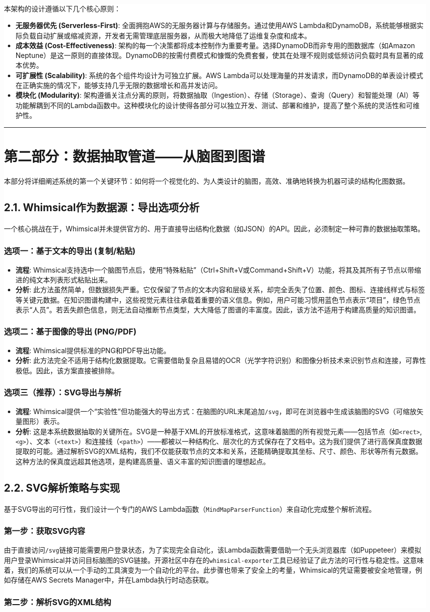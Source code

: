 本架构的设计遵循以下几个核心原则：

-   **无服务器优先 (Serverless-First)**: 全面拥抱AWS的无服务器计算与存储服务。通过使用AWS Lambda和DynamoDB，系统能够根据实际负载自动扩展或缩减资源，开发者无需管理底层服务器，从而极大地降低了运维复杂度和成本。
-   **成本效益 (Cost-Effectiveness)**: 架构的每一个决策都将成本控制作为重要考量。选择DynamoDB而非专用的图数据库（如Amazon Neptune）是这一原则的直接体现。DynamoDB的按需付费模式和慷慨的免费套餐，使其在处理不规则或低频访问负载时具有显著的成本优势。
-   **可扩展性 (Scalability)**: 系统的各个组件均设计为可独立扩展。AWS Lambda可以处理海量的并发请求，而DynamoDB的单表设计模式在正确实施的情况下，能够支持几乎无限的数据增长和高并发访问。
-   **模块化 (Modularity)**: 架构遵循关注点分离的原则，将数据抽取（Ingestion）、存储（Storage）、查询（Query）和智能处理（AI）等功能解耦到不同的Lambda函数中。这种模块化的设计使得各部分可以独立开发、测试、部署和维护，提高了整个系统的灵活性和可维护性。

---

# 第二部分：数据抽取管道——从脑图到图谱

本部分将详细阐述系统的第一个关键环节：如何将一个视觉化的、为人类设计的脑图，高效、准确地转换为机器可读的结构化图数据。

## 2.1. Whimsical作为数据源：导出选项分析

一个核心挑战在于，Whimsical并未提供官方的、用于直接导出结构化数据（如JSON）的API。因此，必须制定一种可靠的数据抽取策略。

### 选项一：基于文本的导出 (复制/粘贴)

-   **流程**: Whimsical支持选中一个脑图节点后，使用“特殊粘贴”（Ctrl+Shift+V或Command+Shift+V）功能，将其及其所有子节点以带缩进的纯文本列表形式粘贴出来。
-   **分析**: 此方法虽然简单，但数据损失严重。它仅保留了节点的文本内容和层级关系，却完全丢失了位置、颜色、图标、连接线样式与标签等关键元数据。在知识图谱构建中，这些视觉元素往往承载着重要的语义信息。例如，用户可能习惯用蓝色节点表示“项目”，绿色节点表示“人员”。若丢失颜色信息，则无法自动推断节点类型，大大降低了图谱的丰富度。因此，该方法不适用于构建高质量的知识图谱。

### 选项二：基于图像的导出 (PNG/PDF)

-   **流程**: Whimsical提供标准的PNG和PDF导出功能。
-   **分析**: 此方法完全不适用于结构化数据提取。它需要借助复杂且易错的OCR（光学字符识别）和图像分析技术来识别节点和连接，可靠性极低。因此，该方案直接被排除。

### 选项三（推荐）：SVG导出与解析

-   **流程**: Whimsical提供一个“实验性”但功能强大的导出方式：在脑图的URL末尾追加`/svg`，即可在浏览器中生成该脑图的SVG（可缩放矢量图形）表示。
-   **分析**: 这是本系统数据抽取的关键所在。SVG是一种基于XML的开放标准格式，这意味着脑图的所有视觉元素——包括节点（如`<rect>`, `<g>`）、文本（`<text>`）和连接线（`<path>`）——都被以一种结构化、层次化的方式保存在了文档中。这为我们提供了进行高保真度数据提取的可能。通过解析SVG的XML结构，我们不仅能获取节点的文本和关系，还能精确提取其坐标、尺寸、颜色、形状等所有元数据。这种方法的保真度远超其他选项，是构建高质量、语义丰富的知识图谱的理想起点。

## 2.2. SVG解析策略与实现

基于SVG导出的可行性，我们设计一个专门的AWS Lambda函数（`MindMapParserFunction`）来自动化完成整个解析流程。

### 第一步：获取SVG内容

由于直接访问`/svg`链接可能需要用户登录状态，为了实现完全自动化，该Lambda函数需要借助一个无头浏览器库（如Puppeteer）来模拟用户登录Whimsical并访问目标脑图的SVG链接。开源社区中存在的`whimsical-exporter`工具已经验证了此方法的可行性与稳定性。这意味着，我们的系统可以从一个手动的工具演变为一个自动化的平台。此步骤也带来了安全上的考量，Whimsical的凭证需要被安全地管理，例如存储在AWS Secrets Manager中，并在Lambda执行时动态获取。

### 第二步：解析SVG的XML结构
